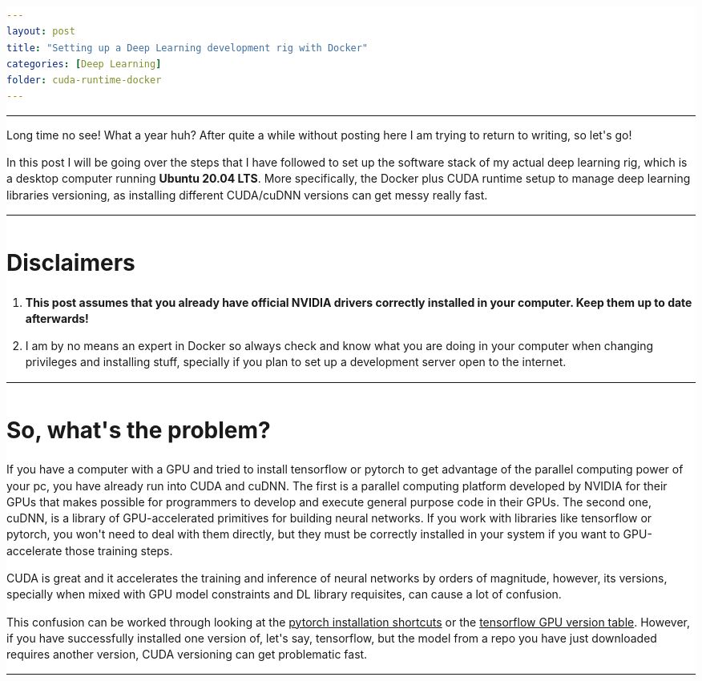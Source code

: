 ```yaml
---
layout: post
title: "Setting up a Deep Learning development rig with Docker"
categories: [Deep Learning]
folder: cuda-runtime-docker
---
```

***

Long time no see! What a year huh? After quite a while without posting here I am trying to return to writing, so let's go!

In this post I will be going over the steps that I have followed to set up the software stack of my actual deep learning rig, which is a desktop computer running **Ubuntu 20.04 LTS**. More specifically, the Docker plus CUDA runtime setup to manage deep learning libraries versioning, as installing different CUDA/cuDNN versions can get messy really fast.

***

# Disclaimers

1. **This post assumes that you already have official NVIDIA drivers correctly installed in your computer. Keep them up to date afterwards!**

2. I am by no means an expert in Docker so always check and know what you are doing in your computer when changing privileges and installing stuff, specially if you plan to set up a development server open to the internet.

***

# So, what's the problem?

If you have a computer with a GPU and tried to install tensorflow or pytorch to get advantage of the parallel computing power of your pc, you have already run into CUDA and cuDNN. The first is a parallel computing platform developed by NVIDIA for their GPUs that makes possible for programmers to develop and execute general purpose code in their GPUs. The second one, cuDNN, is a library of GPU-accelerated primitives for building neural networks. If you work with libraries like tensorflow or pytorch, you won't need to deal with them directly, but they must be correctly installed in your system if you want to GPU-accelerate those training steps.

CUDA is great and it accelerates the training and inference of neural networks by orders of magnitude, however, its versions, specially when mixed with GPU model constraints and DL library requisites, can cause a lot of confusion.

This confusion can be worked through looking at the [pytorch installation shortcuts](https://pytorch.org/get-started/locally/) or the [tensorflow GPU version table](https://www.tensorflow.org/install/source#gpu). However, if you have successfully installed one version of, let's say, tensorflow, but the model from a repo you have just downloaded requires another version, CUDA versioning can get problematic fast.

***
